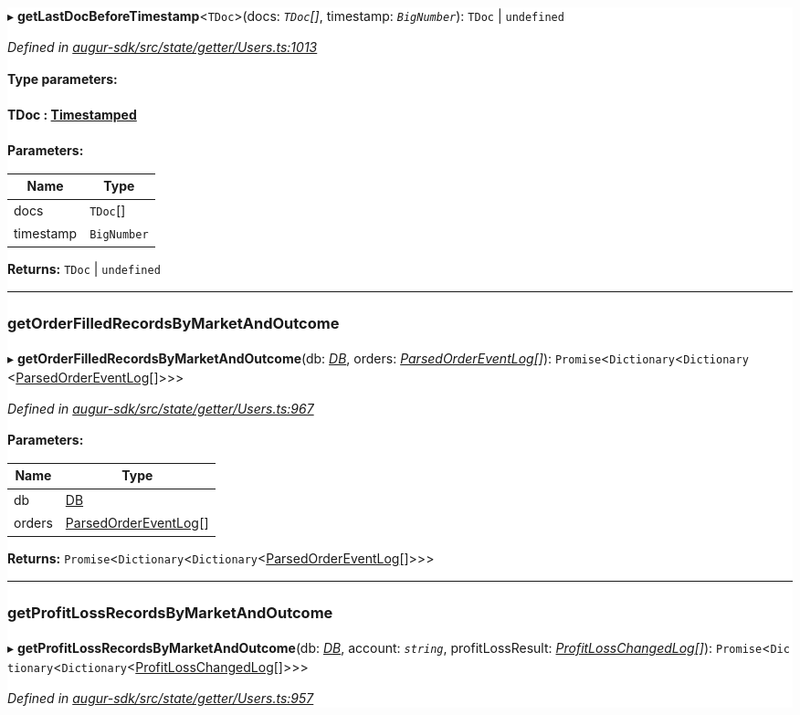 ▸ **getLastDocBeforeTimestamp**<`TDoc`>(docs: *`TDoc`[]*, timestamp: *`BigNumber`*): `TDoc` \| `undefined`

*Defined in [augur-sdk/src/state/getter/Users.ts:1013](https://github.com/AugurProject/augur/blob/1e1466f1d3/packages/augur-sdk/src/state/getter/Users.ts#L1013)*

**Type parameters:**

#### TDoc :  [Timestamped](api-interfaces-augur-sdk-src-state-logs-types-timestamped.md)
**Parameters:**

| Name | Type |
| ------ | ------ |
| docs | `TDoc`[] |
| timestamp | `BigNumber` |

**Returns:** `TDoc` \| `undefined`

___
<a id="getorderfilledrecordsbymarketandoutcome"></a>

###  getOrderFilledRecordsByMarketAndOutcome

▸ **getOrderFilledRecordsByMarketAndOutcome**(db: *[DB](api-classes-augur-sdk-src-state-db-db-db.md)*, orders: *[ParsedOrderEventLog](api-interfaces-augur-sdk-src-state-logs-types-parsedordereventlog.md)[]*): `Promise`<`Dictionary`<`Dictionary`<[ParsedOrderEventLog](api-interfaces-augur-sdk-src-state-logs-types-parsedordereventlog.md)[]>>>

*Defined in [augur-sdk/src/state/getter/Users.ts:967](https://github.com/AugurProject/augur/blob/1e1466f1d3/packages/augur-sdk/src/state/getter/Users.ts#L967)*

**Parameters:**

| Name | Type |
| ------ | ------ |
| db | [DB](api-classes-augur-sdk-src-state-db-db-db.md) |
| orders | [ParsedOrderEventLog](api-interfaces-augur-sdk-src-state-logs-types-parsedordereventlog.md)[] |

**Returns:** `Promise`<`Dictionary`<`Dictionary`<[ParsedOrderEventLog](api-interfaces-augur-sdk-src-state-logs-types-parsedordereventlog.md)[]>>>

___
<a id="getprofitlossrecordsbymarketandoutcome"></a>

###  getProfitLossRecordsByMarketAndOutcome

▸ **getProfitLossRecordsByMarketAndOutcome**(db: *[DB](api-classes-augur-sdk-src-state-db-db-db.md)*, account: *`string`*, profitLossResult: *[ProfitLossChangedLog](api-interfaces-augur-sdk-src-state-logs-types-profitlosschangedlog.md)[]*): `Promise`<`Dictionary`<`Dictionary`<[ProfitLossChangedLog](api-interfaces-augur-sdk-src-state-logs-types-profitlosschangedlog.md)[]>>>

*Defined in [augur-sdk/src/state/getter/Users.ts:957](https://github.com/AugurProject/augur/blob/1e1466f1d3/packages/augur-sdk/src/state/getter/Users.ts#L957)*
